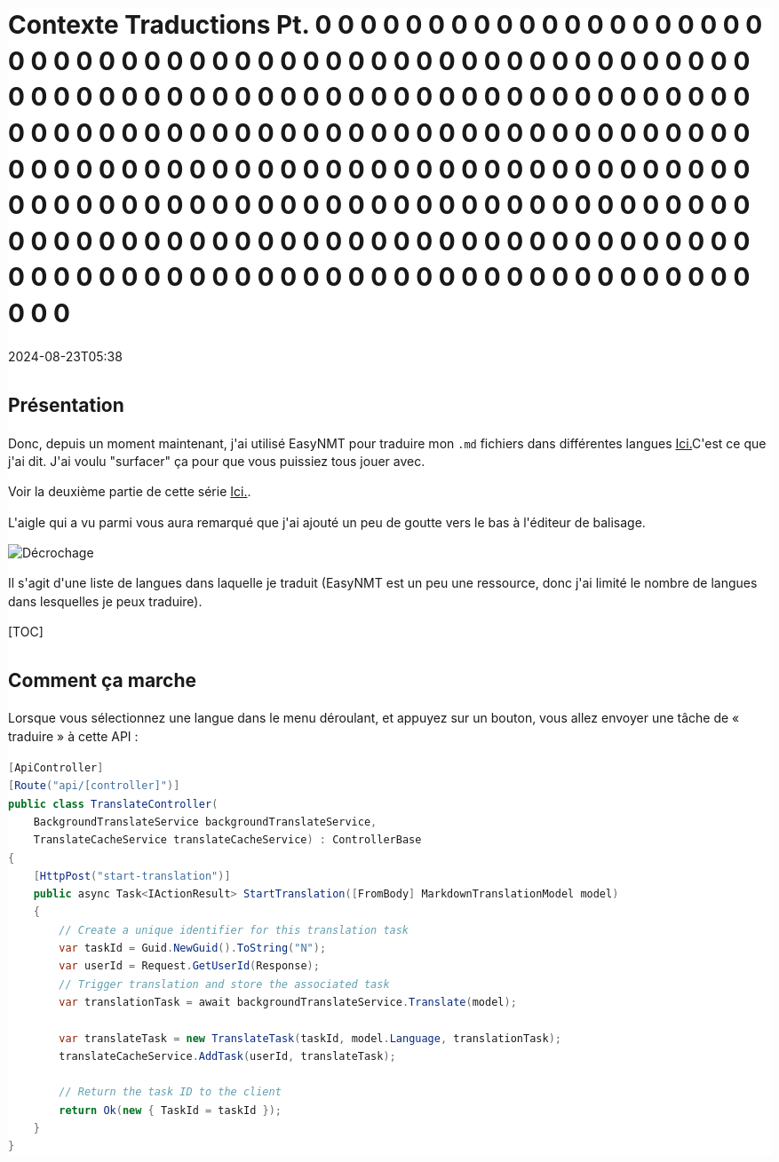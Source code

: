 # Contexte Traductions Pt. 0 0 0 0 0 0 0 0 0 0 0 0 0 0 0 0 0 0 0 0 0 0 0 0 0 0 0 0 0 0 0 0 0 0 0 0 0 0 0 0 0 0 0 0 0 0 0 0 0 0 0 0 0 0 0 0 0 0 0 0 0 0 0 0 0 0 0 0 0 0 0 0 0 0 0 0 0 0 0 0 0 0 0 0 0 0 0 0 0 0 0 0 0 0 0 0 0 0 0 0 0 0 0 0 0 0 0 0 0 0 0 0 0 0 0 0 0 0 0 0 0 0 0 0 0 0 0 0 0 0 0 0 0 0 0 0 0 0 0 0 0 0 0 0 0 0 0 0 0 0 0 0 0 0 0 0 0 0 0 0 0 0 0 0 0 0 0 0 0 0 0 0 0 0 0 0 0 0 0 0 0 0 0 0 0 0 0 0 0 0 0 0 0 0 0 0 0 0 0 0 0 0 0 0 0 0 0 0 0 0 0 0 0 0 0 0 0 0 0 0 0 0 0 0 0 0 0 0 0 0 0 0 0 0 0 0 0 0 0 0 0 0 0 0 0 0 0 0 0 0 0 0 0 0

<datetime class="hidden">2024-08-23T05:38</datetime>


## Présentation

Donc, depuis un moment maintenant, j'ai utilisé EasyNMT pour traduire mon `.md` fichiers dans différentes langues [Ici.](/blog/autotranslatingmarkdownfiles)C'est ce que j'ai dit. J'ai voulu "surfacer" ça pour que vous puissiez tous jouer avec.

Voir la deuxième partie de cette série [Ici.](/blog/backgroundtranslationspt2).

L'aigle qui a vu parmi vous aura remarqué que j'ai ajouté un peu de goutte vers le bas à l'éditeur de balisage.

![Décrochage](translatedropdown.png)

Il s'agit d'une liste de langues dans laquelle je traduit (EasyNMT est un peu une ressource, donc j'ai limité le nombre de langues dans lesquelles je peux traduire).

[TOC]

## Comment ça marche

Lorsque vous sélectionnez une langue dans le menu déroulant, et appuyez sur un bouton, vous allez envoyer une tâche de « traduire » à cette API :

```csharp
[ApiController]
[Route("api/[controller]")]
public class TranslateController(
    BackgroundTranslateService backgroundTranslateService,
    TranslateCacheService translateCacheService) : ControllerBase
{
    [HttpPost("start-translation")]
    public async Task<IActionResult> StartTranslation([FromBody] MarkdownTranslationModel model)
    {
        // Create a unique identifier for this translation task
        var taskId = Guid.NewGuid().ToString("N");
        var userId = Request.GetUserId(Response);
        // Trigger translation and store the associated task
        var translationTask = await backgroundTranslateService.Translate(model);
    
        var translateTask = new TranslateTask(taskId, model.Language, translationTask);
        translateCacheService.AddTask(userId, translateTask);

        // Return the task ID to the client
        return Ok(new { TaskId = taskId });
    }
}
```
